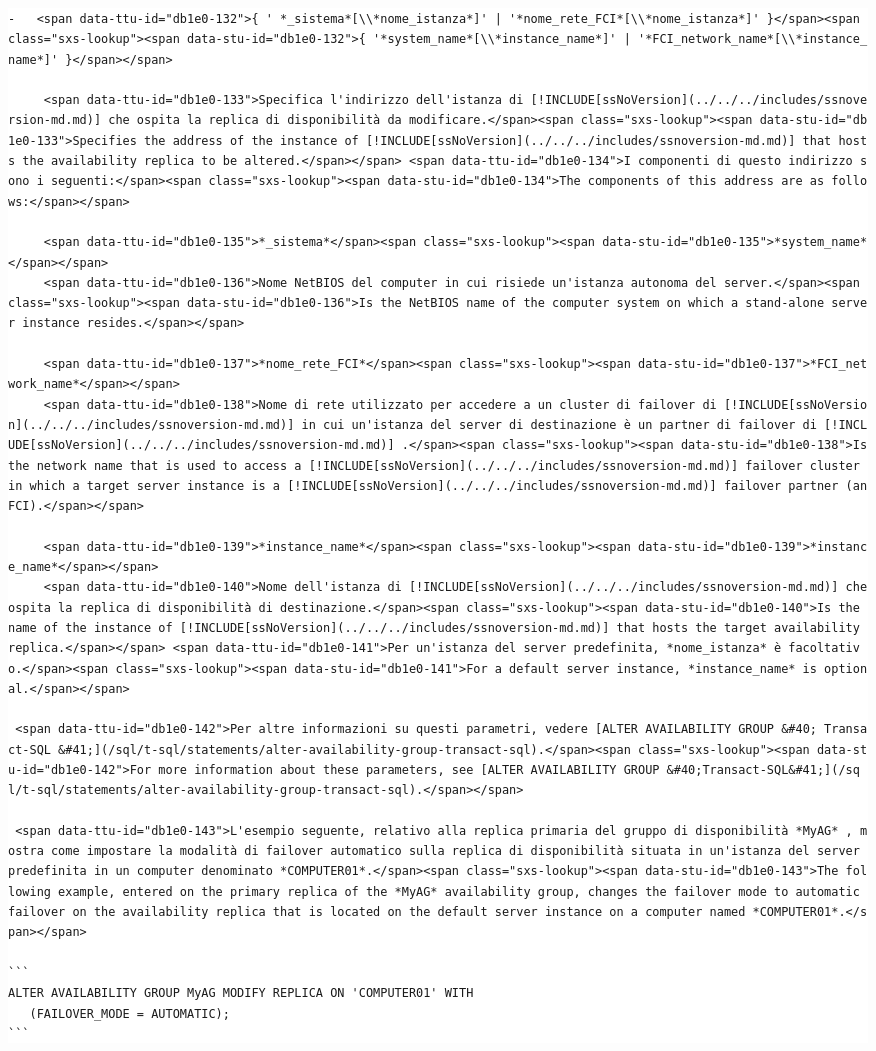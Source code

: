     -   <span data-ttu-id="db1e0-132">{ ' *_sistema*[\\*nome_istanza*]' | '*nome_rete_FCI*[\\*nome_istanza*]' }</span><span class="sxs-lookup"><span data-stu-id="db1e0-132">{ '*system_name*[\\*instance_name*]' | '*FCI_network_name*[\\*instance_name*]' }</span></span>  
  
         <span data-ttu-id="db1e0-133">Specifica l'indirizzo dell'istanza di [!INCLUDE[ssNoVersion](../../../includes/ssnoversion-md.md)] che ospita la replica di disponibilità da modificare.</span><span class="sxs-lookup"><span data-stu-id="db1e0-133">Specifies the address of the instance of [!INCLUDE[ssNoVersion](../../../includes/ssnoversion-md.md)] that hosts the availability replica to be altered.</span></span> <span data-ttu-id="db1e0-134">I componenti di questo indirizzo sono i seguenti:</span><span class="sxs-lookup"><span data-stu-id="db1e0-134">The components of this address are as follows:</span></span>  
  
         <span data-ttu-id="db1e0-135">*_sistema*</span><span class="sxs-lookup"><span data-stu-id="db1e0-135">*system_name*</span></span>  
         <span data-ttu-id="db1e0-136">Nome NetBIOS del computer in cui risiede un'istanza autonoma del server.</span><span class="sxs-lookup"><span data-stu-id="db1e0-136">Is the NetBIOS name of the computer system on which a stand-alone server instance resides.</span></span>  
  
         <span data-ttu-id="db1e0-137">*nome_rete_FCI*</span><span class="sxs-lookup"><span data-stu-id="db1e0-137">*FCI_network_name*</span></span>  
         <span data-ttu-id="db1e0-138">Nome di rete utilizzato per accedere a un cluster di failover di [!INCLUDE[ssNoVersion](../../../includes/ssnoversion-md.md)] in cui un'istanza del server di destinazione è un partner di failover di [!INCLUDE[ssNoVersion](../../../includes/ssnoversion-md.md)] .</span><span class="sxs-lookup"><span data-stu-id="db1e0-138">Is the network name that is used to access a [!INCLUDE[ssNoVersion](../../../includes/ssnoversion-md.md)] failover cluster in which a target server instance is a [!INCLUDE[ssNoVersion](../../../includes/ssnoversion-md.md)] failover partner (an FCI).</span></span>  
  
         <span data-ttu-id="db1e0-139">*instance_name*</span><span class="sxs-lookup"><span data-stu-id="db1e0-139">*instance_name*</span></span>  
         <span data-ttu-id="db1e0-140">Nome dell'istanza di [!INCLUDE[ssNoVersion](../../../includes/ssnoversion-md.md)] che ospita la replica di disponibilità di destinazione.</span><span class="sxs-lookup"><span data-stu-id="db1e0-140">Is the name of the instance of [!INCLUDE[ssNoVersion](../../../includes/ssnoversion-md.md)] that hosts the target availability replica.</span></span> <span data-ttu-id="db1e0-141">Per un'istanza del server predefinita, *nome_istanza* è facoltativo.</span><span class="sxs-lookup"><span data-stu-id="db1e0-141">For a default server instance, *instance_name* is optional.</span></span>  
  
     <span data-ttu-id="db1e0-142">Per altre informazioni su questi parametri, vedere [ALTER AVAILABILITY GROUP &#40; Transact-SQL &#41;](/sql/t-sql/statements/alter-availability-group-transact-sql).</span><span class="sxs-lookup"><span data-stu-id="db1e0-142">For more information about these parameters, see [ALTER AVAILABILITY GROUP &#40;Transact-SQL&#41;](/sql/t-sql/statements/alter-availability-group-transact-sql).</span></span>  
  
     <span data-ttu-id="db1e0-143">L'esempio seguente, relativo alla replica primaria del gruppo di disponibilità *MyAG* , mostra come impostare la modalità di failover automatico sulla replica di disponibilità situata in un'istanza del server predefinita in un computer denominato *COMPUTER01*.</span><span class="sxs-lookup"><span data-stu-id="db1e0-143">The following example, entered on the primary replica of the *MyAG* availability group, changes the failover mode to automatic failover on the availability replica that is located on the default server instance on a computer named *COMPUTER01*.</span></span>  
  
    ```  
    ALTER AVAILABILITY GROUP MyAG MODIFY REPLICA ON 'COMPUTER01' WITH  
       (FAILOVER_MODE = AUTOMATIC);  
    ```  
  